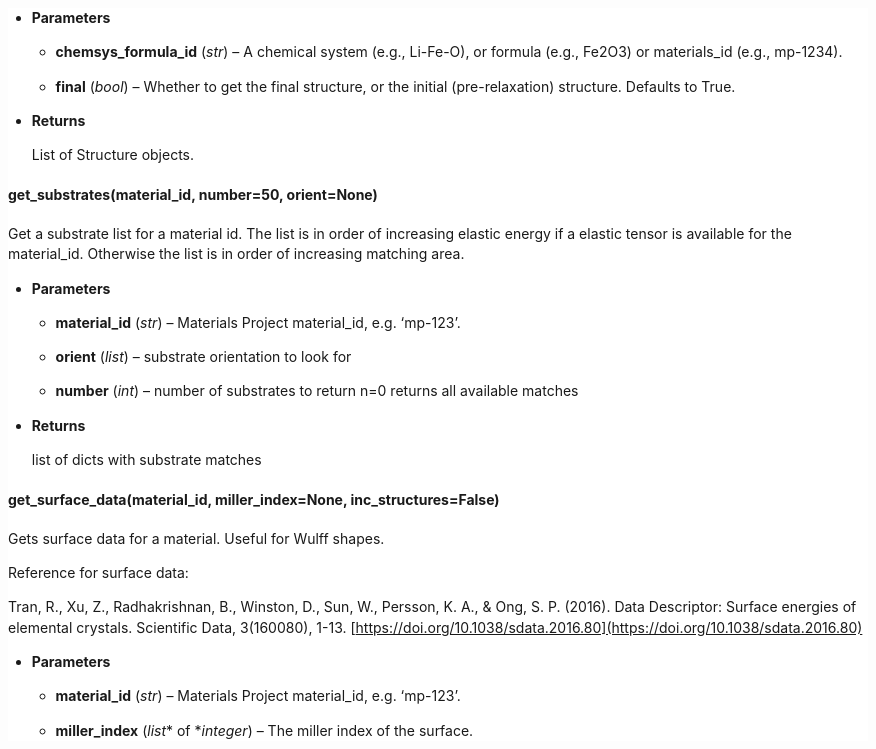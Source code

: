 
* **Parameters**


    * **chemsys_formula_id** (*str*) – A chemical system (e.g., Li-Fe-O),
    or formula (e.g., Fe2O3) or materials_id (e.g., mp-1234).


    * **final** (*bool*) – Whether to get the final structure, or the initial
    (pre-relaxation) structure. Defaults to True.



* **Returns**

    List of Structure objects.



#### get_substrates(material_id, number=50, orient=None)
Get a substrate list for a material id. The list is in order of
increasing elastic energy if a elastic tensor is available for
the material_id. Otherwise the list is in order of increasing
matching area.


* **Parameters**


    * **material_id** (*str*) – Materials Project material_id, e.g. ‘mp-123’.


    * **orient** (*list*) – substrate orientation to look for


    * **number** (*int*) – number of substrates to return
    n=0 returns all available matches



* **Returns**

    list of dicts with substrate matches



#### get_surface_data(material_id, miller_index=None, inc_structures=False)
Gets surface data for a material. Useful for Wulff shapes.

Reference for surface data:

Tran, R., Xu, Z., Radhakrishnan, B., Winston, D., Sun, W., Persson, K.
A., & Ong, S. P. (2016). Data Descriptor: Surface energies of elemental
crystals. Scientific Data, 3(160080), 1-13.
[https://doi.org/10.1038/sdata.2016.80](https://doi.org/10.1038/sdata.2016.80)


* **Parameters**


    * **material_id** (*str*) – Materials Project material_id, e.g. ‘mp-123’.


    * **miller_index** (*list** of **integer*) – The miller index of the surface.
